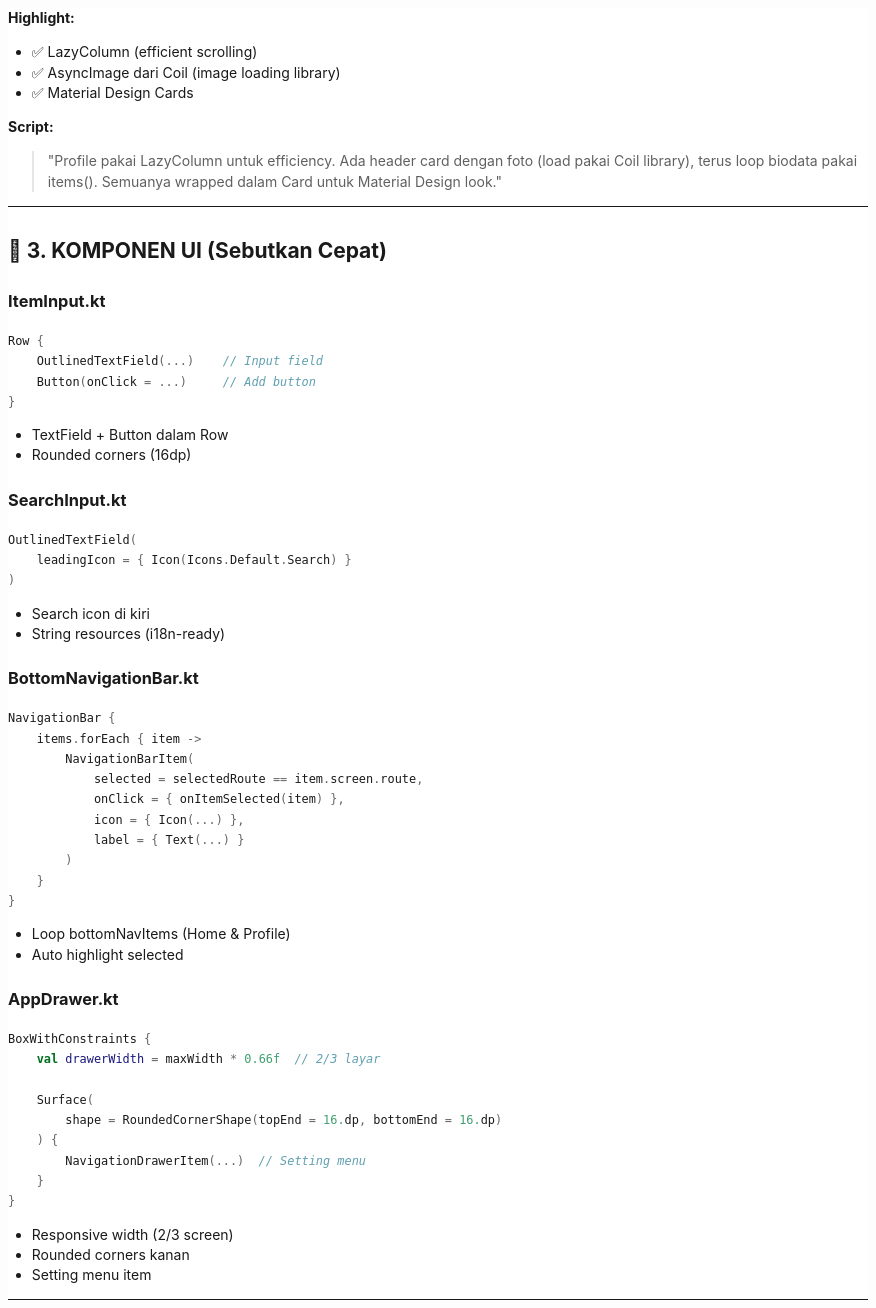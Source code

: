 **Highlight:**
- ✅ LazyColumn (efficient scrolling)
- ✅ AsyncImage dari Coil (image loading library)
- ✅ Material Design Cards

**Script:**
> "Profile pakai LazyColumn untuk efficiency. Ada header card dengan foto (load pakai Coil library), terus loop biodata pakai items(). Semuanya wrapped dalam Card untuk Material Design look."

---

## 🎨 3. KOMPONEN UI (Sebutkan Cepat)

### ItemInput.kt
```kotlin
Row {
    OutlinedTextField(...)    // Input field
    Button(onClick = ...)     // Add button
}
```
- TextField + Button dalam Row
- Rounded corners (16dp)

### SearchInput.kt
```kotlin
OutlinedTextField(
    leadingIcon = { Icon(Icons.Default.Search) }
)
```
- Search icon di kiri
- String resources (i18n-ready)

### BottomNavigationBar.kt
```kotlin
NavigationBar {
    items.forEach { item ->
        NavigationBarItem(
            selected = selectedRoute == item.screen.route,
            onClick = { onItemSelected(item) },
            icon = { Icon(...) },
            label = { Text(...) }
        )
    }
}
```
- Loop bottomNavItems (Home & Profile)
- Auto highlight selected

### AppDrawer.kt
```kotlin
BoxWithConstraints {
    val drawerWidth = maxWidth * 0.66f  // 2/3 layar
    
    Surface(
        shape = RoundedCornerShape(topEnd = 16.dp, bottomEnd = 16.dp)
    ) {
        NavigationDrawerItem(...)  // Setting menu
    }
}
```
- Responsive width (2/3 screen)
- Rounded corners kanan
- Setting menu item

---